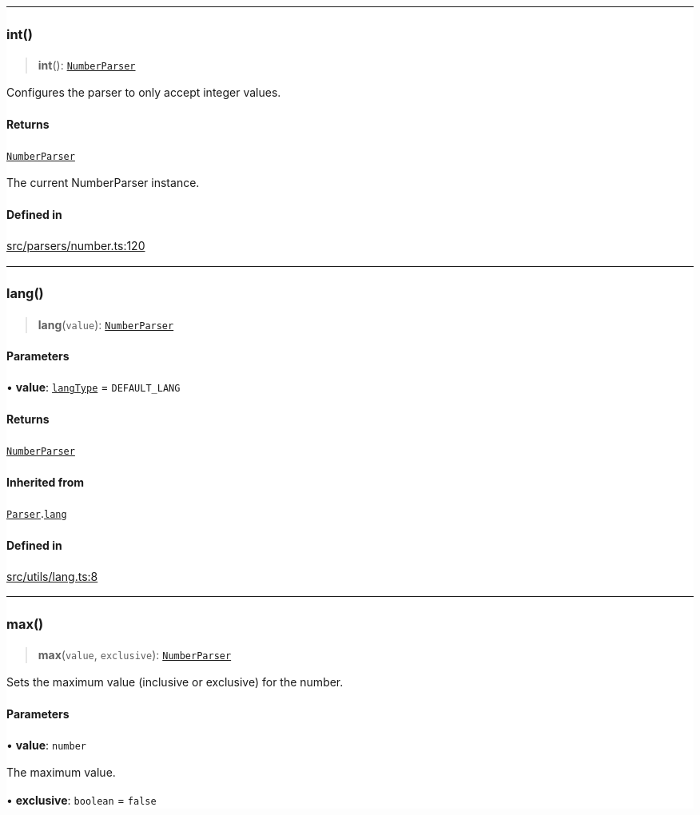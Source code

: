 ***

### int()

> **int**(): [`NumberParser`](NumberParser.md)

Configures the parser to only accept integer values.

#### Returns

[`NumberParser`](NumberParser.md)

The current NumberParser instance.

#### Defined in

[src/parsers/number.ts:120](https://github.com/BIYUEHU/tsukiko/blob/eb4b04a16e9c40909bed9d6503bd49914851f300/src/parsers/number.ts#L120)

***

### lang()

> **lang**(`value`): [`NumberParser`](NumberParser.md)

#### Parameters

• **value**: [`langType`](../type-aliases/langType.md) = `DEFAULT_LANG`

#### Returns

[`NumberParser`](NumberParser.md)

#### Inherited from

[`Parser`](Parser.md).[`lang`](Parser.md#lang)

#### Defined in

[src/utils/lang.ts:8](https://github.com/BIYUEHU/tsukiko/blob/eb4b04a16e9c40909bed9d6503bd49914851f300/src/utils/lang.ts#L8)

***

### max()

> **max**(`value`, `exclusive`): [`NumberParser`](NumberParser.md)

Sets the maximum value (inclusive or exclusive) for the number.

#### Parameters

• **value**: `number`

The maximum value.

• **exclusive**: `boolean` = `false`
